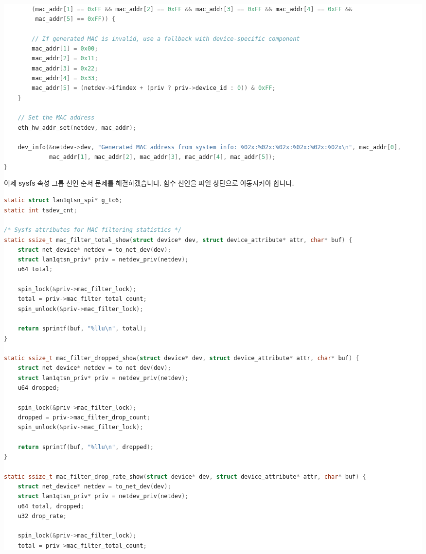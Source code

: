 ```c
        (mac_addr[1] == 0xFF && mac_addr[2] == 0xFF && mac_addr[3] == 0xFF && mac_addr[4] == 0xFF &&
         mac_addr[5] == 0xFF)) {

        // If generated MAC is invalid, use a fallback with device-specific component
        mac_addr[1] = 0x00;
        mac_addr[2] = 0x11;
        mac_addr[3] = 0x22;
        mac_addr[4] = 0x33;
        mac_addr[5] = (netdev->ifindex + (priv ? priv->device_id : 0)) & 0xFF;
    }

    // Set the MAC address
    eth_hw_addr_set(netdev, mac_addr);

    dev_info(&netdev->dev, "Generated MAC address from system info: %02x:%02x:%02x:%02x:%02x:%02x\n", mac_addr[0],
             mac_addr[1], mac_addr[2], mac_addr[3], mac_addr[4], mac_addr[5]);
}
```

이제 sysfs 속성 그룹 선언 순서 문제를 해결하겠습니다. 함수 선언을 파일 상단으로 이동시켜야 합니다.


```c
static struct lan1qtsn_spi* g_tc6;
static int tsdev_cnt;

/* Sysfs attributes for MAC filtering statistics */
static ssize_t mac_filter_total_show(struct device* dev, struct device_attribute* attr, char* buf) {
    struct net_device* netdev = to_net_dev(dev);
    struct lan1qtsn_priv* priv = netdev_priv(netdev);
    u64 total;
    
    spin_lock(&priv->mac_filter_lock);
    total = priv->mac_filter_total_count;
    spin_unlock(&priv->mac_filter_lock);
    
    return sprintf(buf, "%llu\n", total);
}

static ssize_t mac_filter_dropped_show(struct device* dev, struct device_attribute* attr, char* buf) {
    struct net_device* netdev = to_net_dev(dev);
    struct lan1qtsn_priv* priv = netdev_priv(netdev);
    u64 dropped;
    
    spin_lock(&priv->mac_filter_lock);
    dropped = priv->mac_filter_drop_count;
    spin_unlock(&priv->mac_filter_lock);
    
    return sprintf(buf, "%llu\n", dropped);
}

static ssize_t mac_filter_drop_rate_show(struct device* dev, struct device_attribute* attr, char* buf) {
    struct net_device* netdev = to_net_dev(dev);
    struct lan1qtsn_priv* priv = netdev_priv(netdev);
    u64 total, dropped;
    u32 drop_rate;
    
    spin_lock(&priv->mac_filter_lock);
    total = priv->mac_filter_total_count;
```